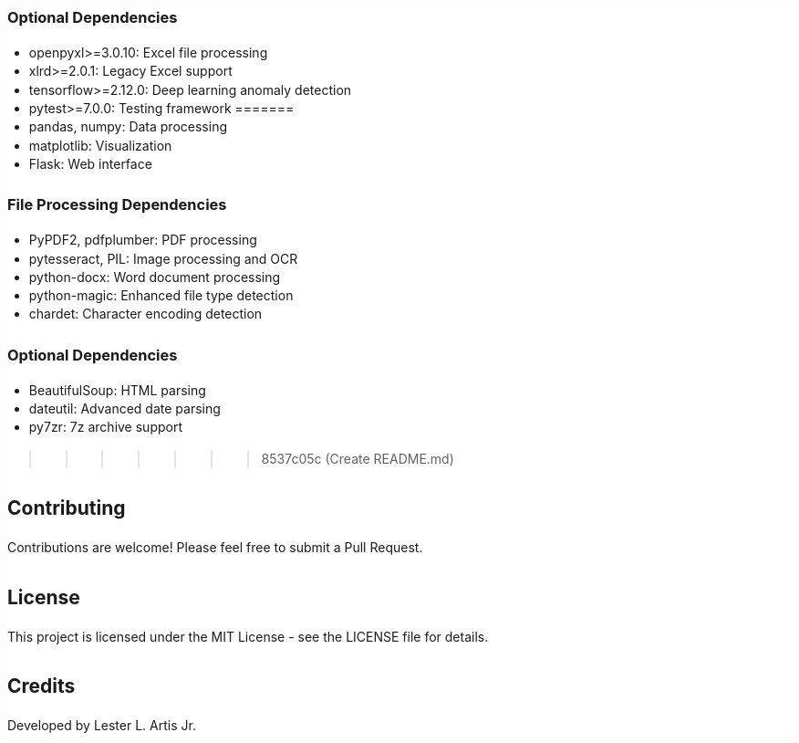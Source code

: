 ### Optional Dependencies
- openpyxl>=3.0.10: Excel file processing
- xlrd>=2.0.1: Legacy Excel support
- tensorflow>=2.12.0: Deep learning anomaly detection
- pytest>=7.0.0: Testing framework
=======
- pandas, numpy: Data processing
- matplotlib: Visualization
- Flask: Web interface

### File Processing Dependencies
- PyPDF2, pdfplumber: PDF processing
- pytesseract, PIL: Image processing and OCR
- python-docx: Word document processing
- python-magic: Enhanced file type detection
- chardet: Character encoding detection

### Optional Dependencies
- BeautifulSoup: HTML parsing
- dateutil: Advanced date parsing
- py7zr: 7z archive support
>>>>>>> 8537c05c (Create README.md)

## Contributing

Contributions are welcome! Please feel free to submit a Pull Request.

## License

This project is licensed under the MIT License - see the LICENSE file for details.

## Credits

Developed by Lester L. Artis Jr.
